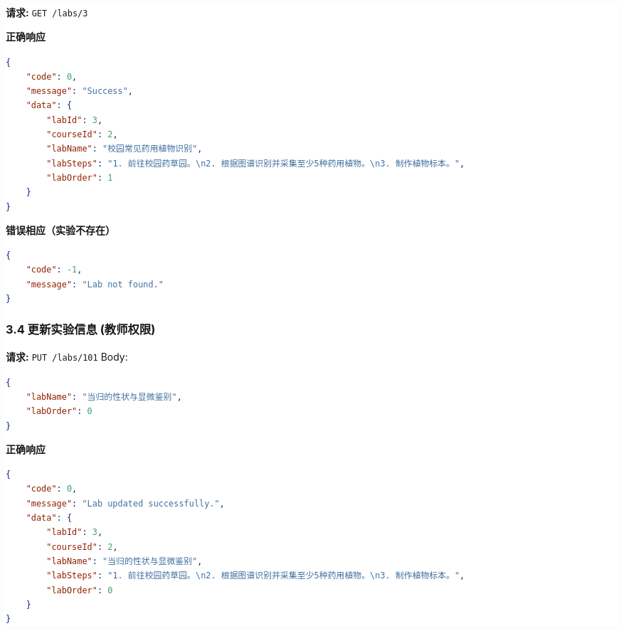 **请求:**
`GET /labs/3`

**正确响应**

```json
{
    "code": 0,
    "message": "Success",
    "data": {
        "labId": 3,
        "courseId": 2,
        "labName": "校园常见药用植物识别",
        "labSteps": "1. 前往校园药草园。\n2. 根据图谱识别并采集至少5种药用植物。\n3. 制作植物标本。",
        "labOrder": 1
    }
}
```

**错误相应（实验不存在）**

```json
{
    "code": -1,
    "message": "Lab not found."
}
```

### 

### 3.4 更新实验信息 (教师权限)

**请求:**
`PUT /labs/101`
Body:

```json
{
    "labName": "当归的性状与显微鉴别",
    "labOrder": 0
}
```

**正确响应**

```json
{
    "code": 0,
    "message": "Lab updated successfully.",
    "data": {
        "labId": 3,
        "courseId": 2,
        "labName": "当归的性状与显微鉴别",
        "labSteps": "1. 前往校园药草园。\n2. 根据图谱识别并采集至少5种药用植物。\n3. 制作植物标本。",
        "labOrder": 0
    }
}
```
